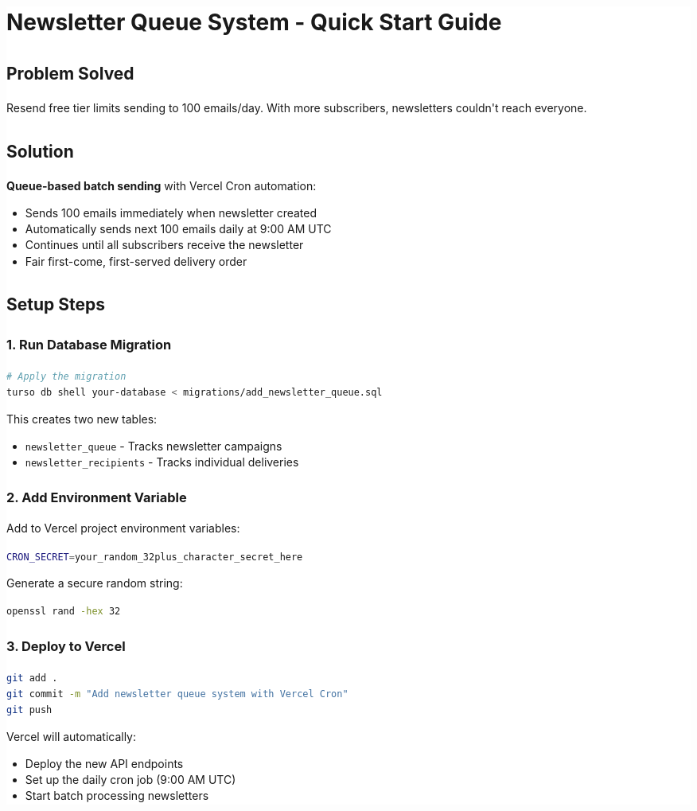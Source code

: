 # Newsletter Queue System - Quick Start Guide

## Problem Solved

Resend free tier limits sending to 100 emails/day. With more subscribers, newsletters couldn't reach everyone.

## Solution

**Queue-based batch sending** with Vercel Cron automation:
- Sends 100 emails immediately when newsletter created
- Automatically sends next 100 emails daily at 9:00 AM UTC
- Continues until all subscribers receive the newsletter
- Fair first-come, first-served delivery order

## Setup Steps

### 1. Run Database Migration

```bash
# Apply the migration
turso db shell your-database < migrations/add_newsletter_queue.sql
```

This creates two new tables:
- `newsletter_queue` - Tracks newsletter campaigns
- `newsletter_recipients` - Tracks individual deliveries

### 2. Add Environment Variable

Add to Vercel project environment variables:

```bash
CRON_SECRET=your_random_32plus_character_secret_here
```

Generate a secure random string:
```bash
openssl rand -hex 32
```

### 3. Deploy to Vercel

```bash
git add .
git commit -m "Add newsletter queue system with Vercel Cron"
git push
```

Vercel will automatically:
- Deploy the new API endpoints
- Set up the daily cron job (9:00 AM UTC)
- Start batch processing newsletters

